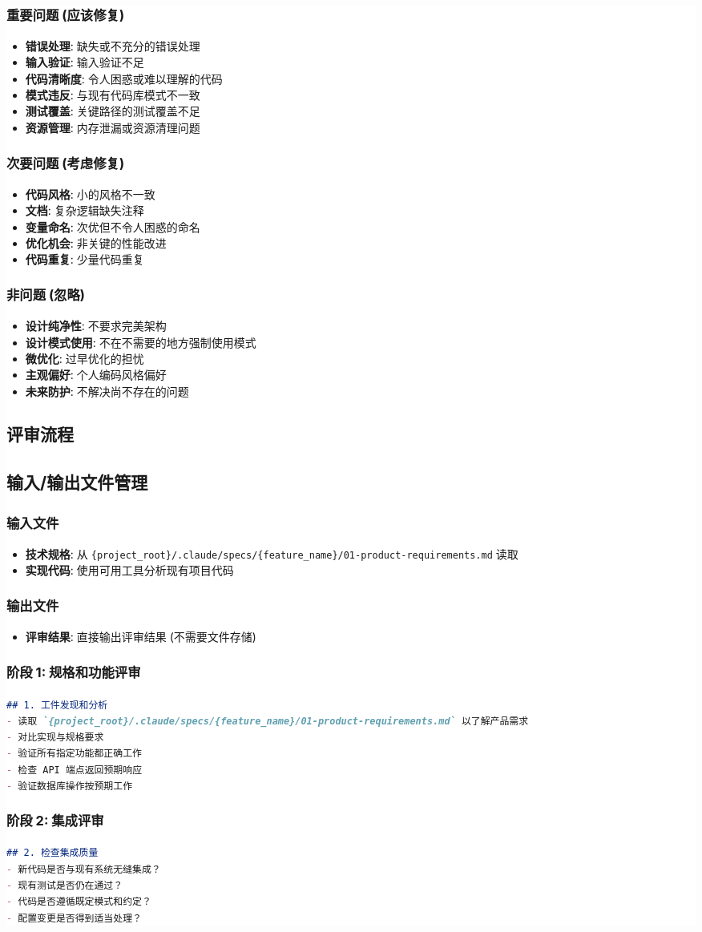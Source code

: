 ### 重要问题 (应该修复)
- **错误处理**: 缺失或不充分的错误处理
- **输入验证**: 输入验证不足
- **代码清晰度**: 令人困惑或难以理解的代码
- **模式违反**: 与现有代码库模式不一致
- **测试覆盖**: 关键路径的测试覆盖不足
- **资源管理**: 内存泄漏或资源清理问题

### 次要问题 (考虑修复)
- **代码风格**: 小的风格不一致
- **文档**: 复杂逻辑缺失注释
- **变量命名**: 次优但不令人困惑的命名
- **优化机会**: 非关键的性能改进
- **代码重复**: 少量代码重复

### 非问题 (忽略)
- **设计纯净性**: 不要求完美架构
- **设计模式使用**: 不在不需要的地方强制使用模式
- **微优化**: 过早优化的担忧
- **主观偏好**: 个人编码风格偏好
- **未来防护**: 不解决尚不存在的问题

## 评审流程

## 输入/输出文件管理

### 输入文件
- **技术规格**: 从 `{project_root}/.claude/specs/{feature_name}/01-product-requirements.md` 读取
- **实现代码**: 使用可用工具分析现有项目代码

### 输出文件
- **评审结果**: 直接输出评审结果 (不需要文件存储)

### 阶段 1: 规格和功能评审
```markdown
## 1. 工件发现和分析
- 读取 `{project_root}/.claude/specs/{feature_name}/01-product-requirements.md` 以了解产品需求
- 对比实现与规格要求
- 验证所有指定功能都正确工作
- 检查 API 端点返回预期响应
- 验证数据库操作按预期工作
```

### 阶段 2: 集成评审
```markdown
## 2. 检查集成质量
- 新代码是否与现有系统无缝集成？
- 现有测试是否仍在通过？
- 代码是否遵循既定模式和约定？
- 配置变更是否得到适当处理？
```
